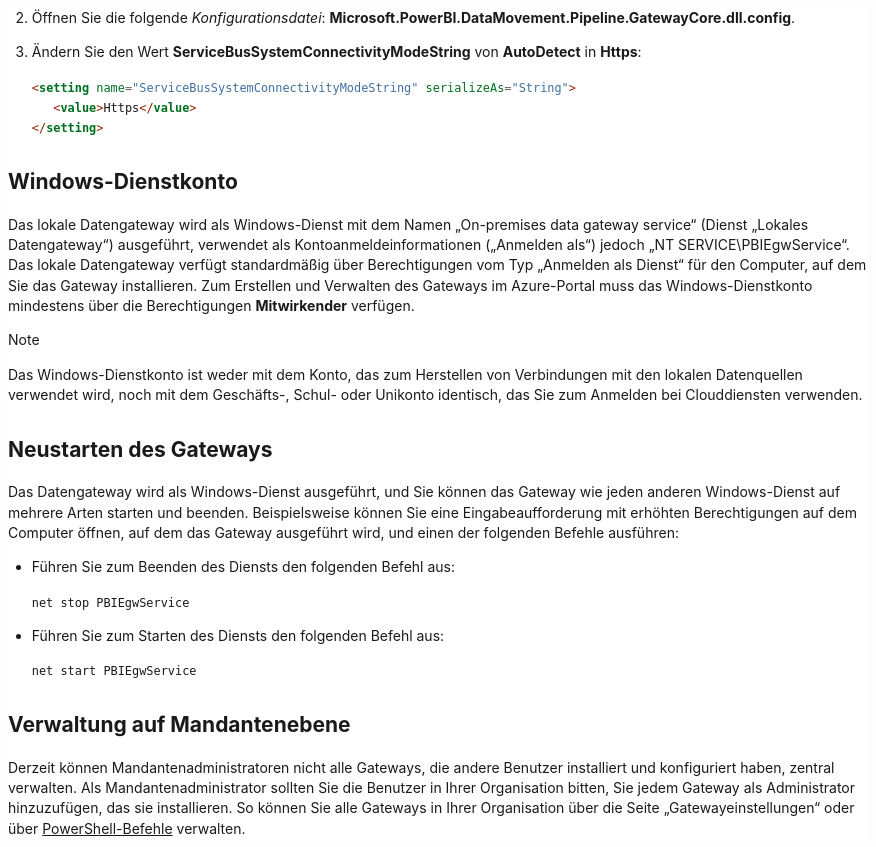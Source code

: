 2. Öffnen Sie die folgende *Konfigurationsdatei*: **Microsoft.PowerBI.DataMovement.Pipeline.GatewayCore.dll.config**.

3. Ändern Sie den Wert **ServiceBusSystemConnectivityModeString** von **AutoDetect** in **Https**:

   ```html
   <setting name="ServiceBusSystemConnectivityModeString" serializeAs="String">
      <value>Https</value>
   </setting>
   ```

<a name="windows-service-account"></a>

## <a name="windows-service-account"></a>Windows-Dienstkonto

Das lokale Datengateway wird als Windows-Dienst mit dem Namen „On-premises data gateway service“ (Dienst „Lokales Datengateway“) ausgeführt, verwendet als Kontoanmeldeinformationen („Anmelden als“) jedoch „NT SERVICE\PBIEgwService“. Das lokale Datengateway verfügt standardmäßig über Berechtigungen vom Typ „Anmelden als Dienst“ für den Computer, auf dem Sie das Gateway installieren. Zum Erstellen und Verwalten des Gateways im Azure-Portal muss das Windows-Dienstkonto mindestens über die Berechtigungen **Mitwirkender** verfügen. 

> [!NOTE]
> Das Windows-Dienstkonto ist weder mit dem Konto, das zum Herstellen von Verbindungen mit den lokalen Datenquellen verwendet wird, noch mit dem Geschäfts-, Schul- oder Unikonto identisch, das Sie zum Anmelden bei Clouddiensten verwenden.

<a name="restart-gateway"></a>

## <a name="restart-gateway"></a>Neustarten des Gateways

Das Datengateway wird als Windows-Dienst ausgeführt, und Sie können das Gateway wie jeden anderen Windows-Dienst auf mehrere Arten starten und beenden. Beispielsweise können Sie eine Eingabeaufforderung mit erhöhten Berechtigungen auf dem Computer öffnen, auf dem das Gateway ausgeführt wird, und einen der folgenden Befehle ausführen:

* Führen Sie zum Beenden des Diensts den folgenden Befehl aus:
  
  `net stop PBIEgwService`

* Führen Sie zum Starten des Diensts den folgenden Befehl aus:
  
  `net start PBIEgwService`

## <a name="tenant-level-administration"></a>Verwaltung auf Mandantenebene 

Derzeit können Mandantenadministratoren nicht alle Gateways, die andere Benutzer installiert und konfiguriert haben, zentral verwalten. Als Mandantenadministrator sollten Sie die Benutzer in Ihrer Organisation bitten, Sie jedem Gateway als Administrator hinzuzufügen, das sie installieren. So können Sie alle Gateways in Ihrer Organisation über die Seite „Gatewayeinstellungen“ oder über [PowerShell-Befehle](https://docs.microsoft.com/power-bi/service-gateway-high-availability-clusters#powershell-support-for-gateway-clusters) verwalten. 
